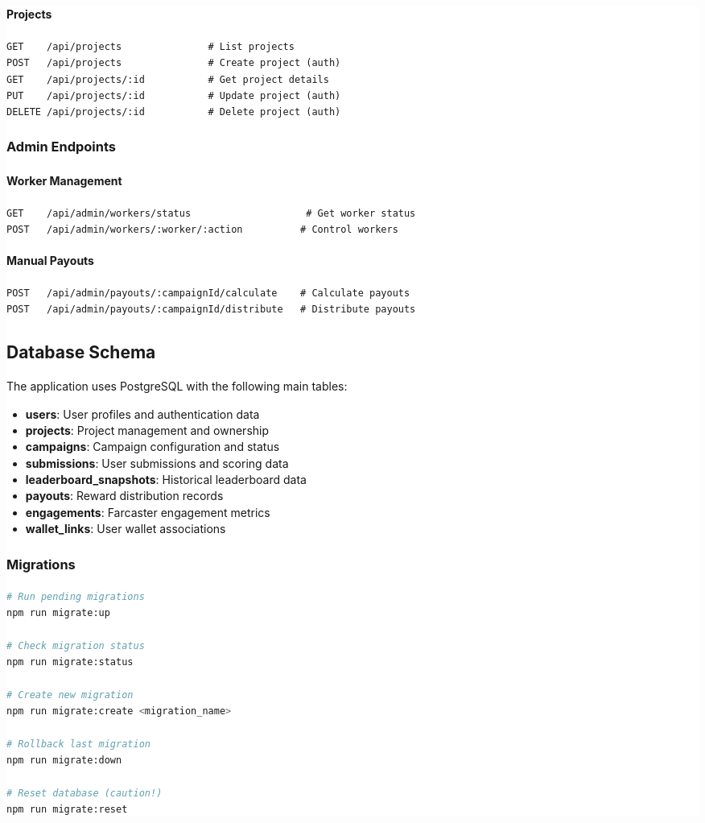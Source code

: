 #### Projects
```http
GET    /api/projects               # List projects
POST   /api/projects               # Create project (auth)
GET    /api/projects/:id           # Get project details
PUT    /api/projects/:id           # Update project (auth)
DELETE /api/projects/:id           # Delete project (auth)
```

### Admin Endpoints

#### Worker Management
```http
GET    /api/admin/workers/status                    # Get worker status
POST   /api/admin/workers/:worker/:action          # Control workers
```

#### Manual Payouts
```http
POST   /api/admin/payouts/:campaignId/calculate    # Calculate payouts
POST   /api/admin/payouts/:campaignId/distribute   # Distribute payouts
```

## Database Schema

The application uses PostgreSQL with the following main tables:

- **users**: User profiles and authentication data
- **projects**: Project management and ownership
- **campaigns**: Campaign configuration and status
- **submissions**: User submissions and scoring data
- **leaderboard_snapshots**: Historical leaderboard data
- **payouts**: Reward distribution records
- **engagements**: Farcaster engagement metrics
- **wallet_links**: User wallet associations

### Migrations

```bash
# Run pending migrations
npm run migrate:up

# Check migration status
npm run migrate:status

# Create new migration
npm run migrate:create <migration_name>

# Rollback last migration
npm run migrate:down

# Reset database (caution!)
npm run migrate:reset
```

